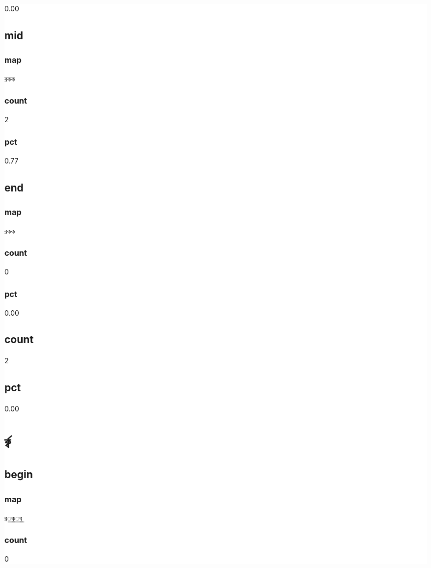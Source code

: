 0.00

## mid

### map

রকক

### count

2

### pct

0.77

## end

### map

রকক

### count

0

### pct

0.00

## count

2

## pct

0.00

# র্ক্ব

## begin

### map

র꯭ক꯭ব

### count

0
